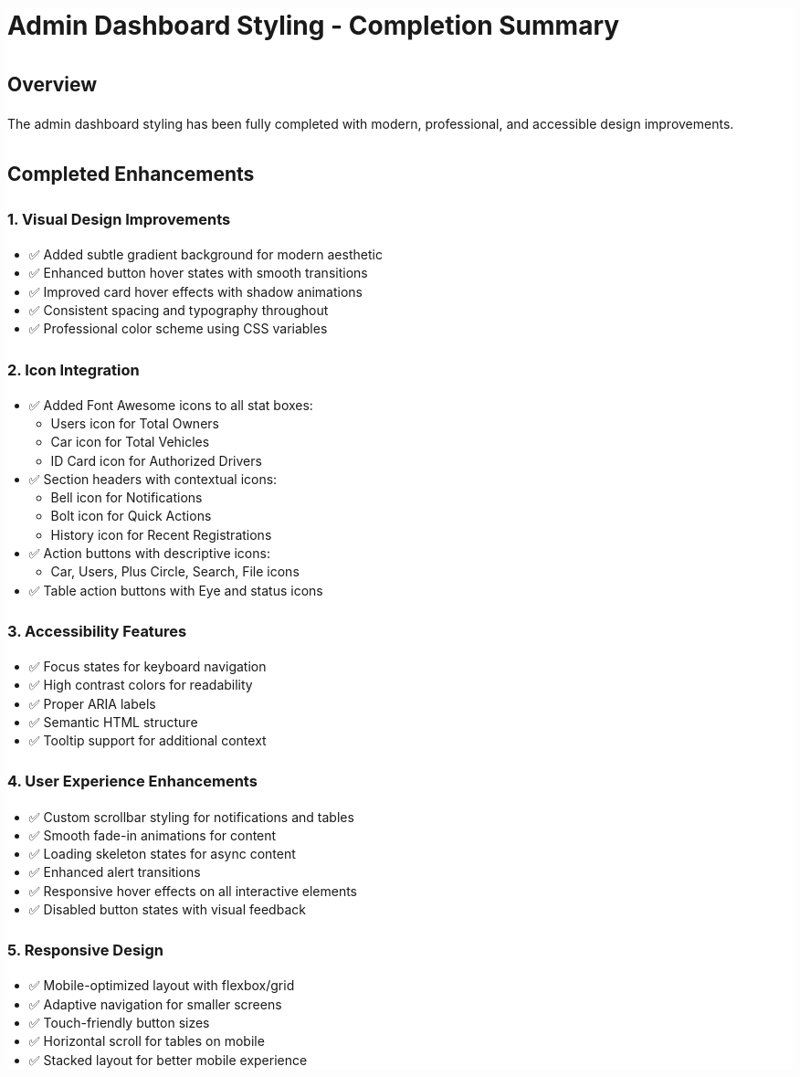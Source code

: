 # Admin Dashboard Styling - Completion Summary

## Overview
The admin dashboard styling has been fully completed with modern, professional, and accessible design improvements.

## Completed Enhancements

### 1. **Visual Design Improvements**
- ✅ Added subtle gradient background for modern aesthetic
- ✅ Enhanced button hover states with smooth transitions
- ✅ Improved card hover effects with shadow animations
- ✅ Consistent spacing and typography throughout
- ✅ Professional color scheme using CSS variables

### 2. **Icon Integration**
- ✅ Added Font Awesome icons to all stat boxes:
  - Users icon for Total Owners
  - Car icon for Total Vehicles
  - ID Card icon for Authorized Drivers
- ✅ Section headers with contextual icons:
  - Bell icon for Notifications
  - Bolt icon for Quick Actions
  - History icon for Recent Registrations
- ✅ Action buttons with descriptive icons:
  - Car, Users, Plus Circle, Search, File icons
- ✅ Table action buttons with Eye and status icons

### 3. **Accessibility Features**
- ✅ Focus states for keyboard navigation
- ✅ High contrast colors for readability
- ✅ Proper ARIA labels
- ✅ Semantic HTML structure
- ✅ Tooltip support for additional context

### 4. **User Experience Enhancements**
- ✅ Custom scrollbar styling for notifications and tables
- ✅ Smooth fade-in animations for content
- ✅ Loading skeleton states for async content
- ✅ Enhanced alert transitions
- ✅ Responsive hover effects on all interactive elements
- ✅ Disabled button states with visual feedback

### 5. **Responsive Design**
- ✅ Mobile-optimized layout with flexbox/grid
- ✅ Adaptive navigation for smaller screens
- ✅ Touch-friendly button sizes
- ✅ Horizontal scroll for tables on mobile
- ✅ Stacked layout for better mobile experience
